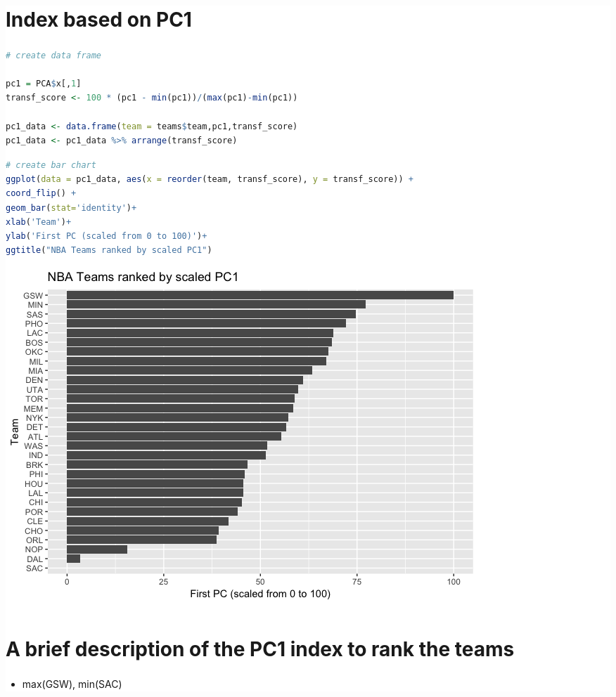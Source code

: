 Index based on PC1
==================

``` r
# create data frame 

pc1 = PCA$x[,1]
transf_score <- 100 * (pc1 - min(pc1))/(max(pc1)-min(pc1))

pc1_data <- data.frame(team = teams$team,pc1,transf_score)
pc1_data <- pc1_data %>% arrange(transf_score)
```

``` r
# create bar chart
ggplot(data = pc1_data, aes(x = reorder(team, transf_score), y = transf_score)) +
coord_flip() +
geom_bar(stat='identity')+
xlab('Team')+
ylab('First PC (scaled from 0 to 100)')+
ggtitle("NBA Teams ranked by scaled PC1")
```

![](hw03-Jieun-Hwang_files/figure-markdown_github-ascii_identifiers/unnamed-chunk-10-1.png)

A brief description of the PC1 index to rank the teams
======================================================

-   max(GSW), min(SAC)
